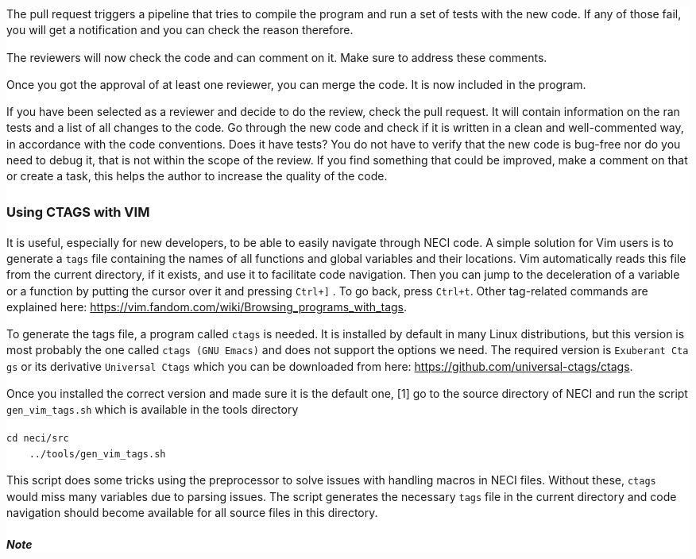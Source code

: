 The pull request triggers a pipeline that tries to compile the program
and run a set of tests with the new code. If any of those fail, you will
get a notification and you can check the reason therefore.

The reviewers will now check the code and can comment on it. Make sure
to address these comments.

Once you got the approval of at least one reviewer, you can merge the
code. It is now included in the program.

If you have been selected as a reviewer and decide to do the review,
check the pull request. It will contain information on the ran tests and
a list of all changes to the code. Go through the new code and check if
it is written in a clean and well-commented way, in accordance with the
code conventions. Does it have tests? You do not have to verify that the
new code is bug-free nor do you need to debug it, that is not within the
scope of the review. If you find something that could be improved, make
a comment on that or create a task, this helps the author to increase
the quality of the code.

### Using CTAGS with VIM

It is useful, especially for new developers, to be able to easily
navigate through NECI code. A simple solution for Vim users is to
generate a `tags` file containing the names of all functions and global
variables and their locations. Vim automatically reads this file from
the current directory, if it exists, and use it to facilitate code
navigation. Then you can jump to the deceleration of a variable or a
function by putting the cursor over it and pressing `Ctrl+]` . To go
back, press `Ctrl+t`. Other tag-related commands are explained here:
<https://vim.fandom.com/wiki/Browsing_programs_with_tags>.

To generate the tags file, a program called `ctags` is needed. It is
installed by default in many Linux distributions, but this version is
most probably the one called `ctags (GNU Emacs)` and does not support
the options we need. The required version is `Exuberant Ctags` or its
derivative `Universal Ctags` which you can be downloaded from here:
<https://github.com/universal-ctags/ctags>.

Once you installed the correct version and made sure it is the default
one, [1] go to the source directory of NECI and run the script
`gen_vim_tags.sh` which is available in the tools directory

```
cd neci/src
    ../tools/gen_vim_tags.sh
```

This script does some tricks using the preprocessor to solve issues with
handling macros in NECI files. Without these, `ctags` would miss many
variables due to parsing issues. The script generates the necessary
`tags` file in the current directory and code navigation should become
available for all source files in this directory.

##### Note
